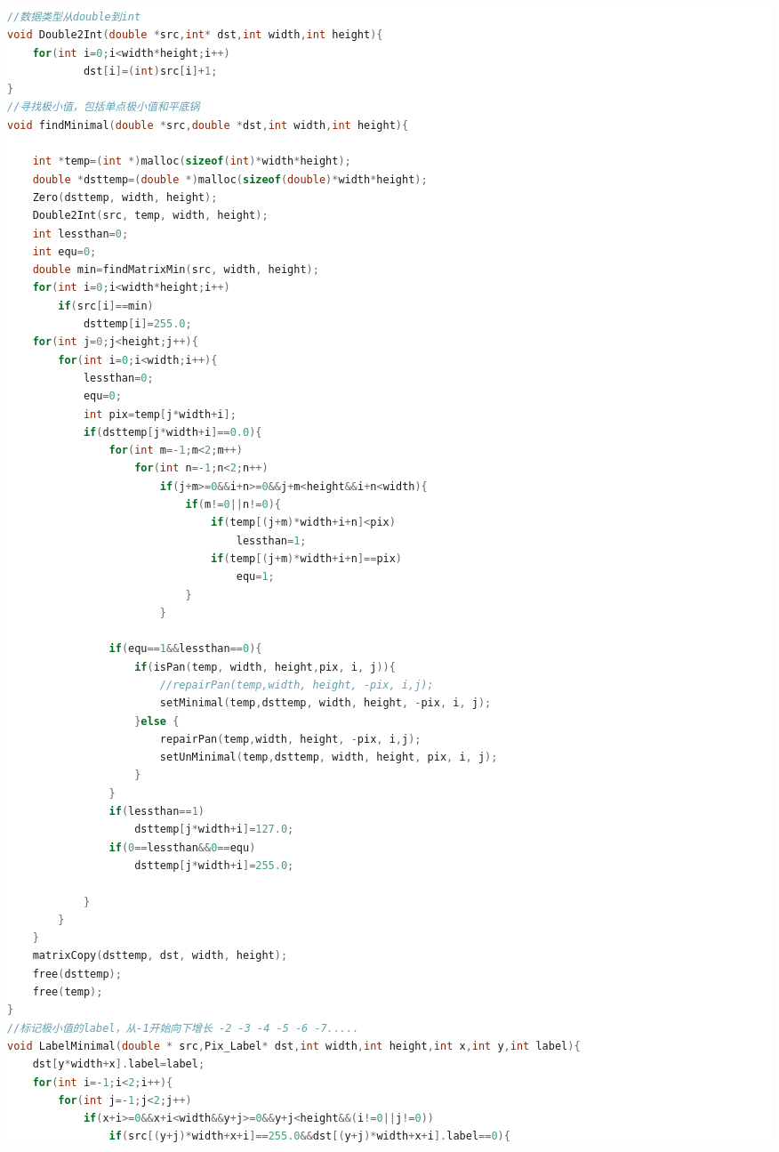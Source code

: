```c++
//数据类型从double到int
void Double2Int(double *src,int* dst,int width,int height){
    for(int i=0;i<width*height;i++)
            dst[i]=(int)src[i]+1;
}
//寻找极小值，包括单点极小值和平底锅
void findMinimal(double *src,double *dst,int width,int height){

    int *temp=(int *)malloc(sizeof(int)*width*height);
    double *dsttemp=(double *)malloc(sizeof(double)*width*height);
    Zero(dsttemp, width, height);
    Double2Int(src, temp, width, height);
    int lessthan=0;
    int equ=0;
    double min=findMatrixMin(src, width, height);
    for(int i=0;i<width*height;i++)
        if(src[i]==min)
            dsttemp[i]=255.0;
    for(int j=0;j<height;j++){
        for(int i=0;i<width;i++){
            lessthan=0;
            equ=0;
            int pix=temp[j*width+i];
            if(dsttemp[j*width+i]==0.0){
                for(int m=-1;m<2;m++)
                    for(int n=-1;n<2;n++)
                        if(j+m>=0&&i+n>=0&&j+m<height&&i+n<width){
                            if(m!=0||n!=0){
                                if(temp[(j+m)*width+i+n]<pix)
                                    lessthan=1;
                                if(temp[(j+m)*width+i+n]==pix)
                                    equ=1;
                            }
                        }

                if(equ==1&&lessthan==0){
                    if(isPan(temp, width, height,pix, i, j)){
                        //repairPan(temp,width, height, -pix, i,j);
                        setMinimal(temp,dsttemp, width, height, -pix, i, j);
                    }else {
                        repairPan(temp,width, height, -pix, i,j);
                        setUnMinimal(temp,dsttemp, width, height, pix, i, j);
                    }
                }
                if(lessthan==1)
                    dsttemp[j*width+i]=127.0;
                if(0==lessthan&&0==equ)
                    dsttemp[j*width+i]=255.0;

            }
        }
    }
    matrixCopy(dsttemp, dst, width, height);
    free(dsttemp);
    free(temp);
}
//标记极小值的label，从-1开始向下增长 -2 -3 -4 -5 -6 -7.....
void LabelMinimal(double * src,Pix_Label* dst,int width,int height,int x,int y,int label){
    dst[y*width+x].label=label;
    for(int i=-1;i<2;i++){
        for(int j=-1;j<2;j++)
            if(x+i>=0&&x+i<width&&y+j>=0&&y+j<height&&(i!=0||j!=0))
                if(src[(y+j)*width+x+i]==255.0&&dst[(y+j)*width+x+i].label==0){
```
